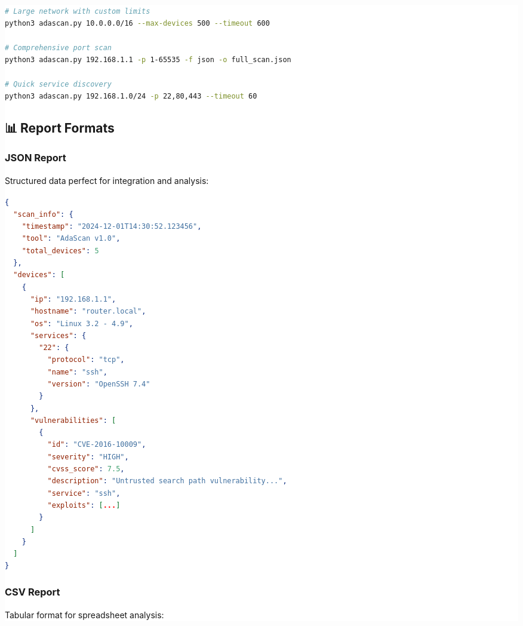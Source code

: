 ```bash
# Large network with custom limits
python3 adascan.py 10.0.0.0/16 --max-devices 500 --timeout 600

# Comprehensive port scan
python3 adascan.py 192.168.1.1 -p 1-65535 -f json -o full_scan.json

# Quick service discovery
python3 adascan.py 192.168.1.0/24 -p 22,80,443 --timeout 60
```

## 📊 Report Formats

### JSON Report
Structured data perfect for integration and analysis:

```json
{
  "scan_info": {
    "timestamp": "2024-12-01T14:30:52.123456",
    "tool": "AdaScan v1.0",
    "total_devices": 5
  },
  "devices": [
    {
      "ip": "192.168.1.1",
      "hostname": "router.local",
      "os": "Linux 3.2 - 4.9",
      "services": {
        "22": {
          "protocol": "tcp",
          "name": "ssh",
          "version": "OpenSSH 7.4"
        }
      },
      "vulnerabilities": [
        {
          "id": "CVE-2016-10009",
          "severity": "HIGH",
          "cvss_score": 7.5,
          "description": "Untrusted search path vulnerability...",
          "service": "ssh",
          "exploits": [...]
        }
      ]
    }
  ]
}
```

### CSV Report
Tabular format for spreadsheet analysis:
